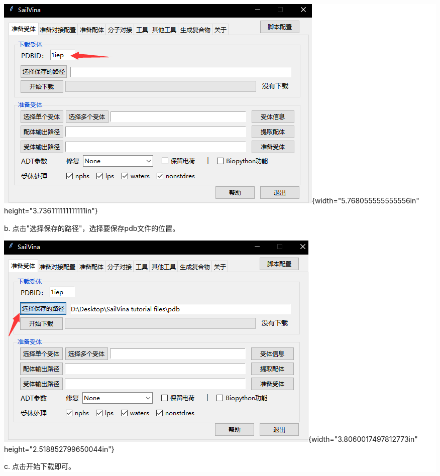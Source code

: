 ![](./media/image2.png){width="5.768055555555556in"
height="3.736111111111111in"}

b\. 点击"选择保存的路径"，选择要保存pdb文件的位置。

![](./media/image3.png){width="3.8060017497812773in"
height="2.518852799650044in"}

c\. 点击开始下载即可。
